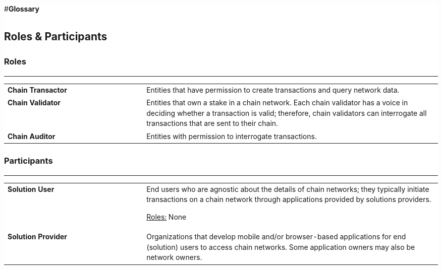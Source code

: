 #**Glossary**

## Roles & Participants

### Roles
---
<table border="0">
<col>
<col>
<tr>
<td width="32%"><b>Chain Transactor</b></td>
<td>
Entities that have permission to create transactions and query network data.
</td>
</tr>
<tr>
<td width="32%"><b>Chain Validator</b></td>
<td>
Entities that own a stake in a chain network. Each chain validator has a voice in deciding whether a transaction is valid; therefore, chain validators can interrogate all transactions that are sent to their chain.
</td>
</tr>
<tr>
<td width="32%"><b>Chain Auditor</b></td>
<td>
Entities with permission to interrogate transactions.
</td>
</tr>
</table>

### Participants
---
<table border="0">
<col>
<col>
<tr>
<td width="32%"><b>Solution User</b></td>
<td>
End users who are agnostic about the details of chain networks; they typically initiate transactions on a chain network through applications provided by solutions providers.

<span style="text-decoration:underline">Roles:</span> None
</td>
</tr>
<tr>
<td width="32%"><b>Solution Provider</b></td>
<td>
Organizations that develop mobile and/or browser-based applications for end (solution) users to access chain networks. Some application owners may also be network owners.
